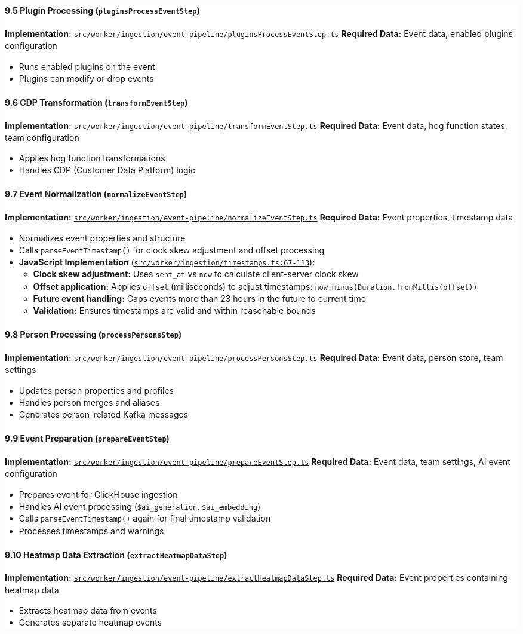 #### 9.5 Plugin Processing (`pluginsProcessEventStep`)
**Implementation:** [`src/worker/ingestion/event-pipeline/pluginsProcessEventStep.ts`](src/worker/ingestion/event-pipeline/pluginsProcessEventStep.ts)
**Required Data:** Event data, enabled plugins configuration
- Runs enabled plugins on the event
- Plugins can modify or drop events

#### 9.6 CDP Transformation (`transformEventStep`)
**Implementation:** [`src/worker/ingestion/event-pipeline/transformEventStep.ts`](src/worker/ingestion/event-pipeline/transformEventStep.ts)
**Required Data:** Event data, hog function states, team configuration
- Applies hog function transformations
- Handles CDP (Customer Data Platform) logic

#### 9.7 Event Normalization (`normalizeEventStep`)
**Implementation:** [`src/worker/ingestion/event-pipeline/normalizeEventStep.ts`](src/worker/ingestion/event-pipeline/normalizeEventStep.ts)
**Required Data:** Event properties, timestamp data
- Normalizes event properties and structure
- Calls `parseEventTimestamp()` for clock skew adjustment and offset processing
- **JavaScript Implementation** ([`src/worker/ingestion/timestamps.ts:67-113`](src/worker/ingestion/timestamps.ts#L67-L113)):
  - **Clock skew adjustment:** Uses `sent_at` vs `now` to calculate client-server clock skew
  - **Offset application:** Applies `offset` (milliseconds) to adjust timestamps: `now.minus(Duration.fromMillis(offset))`
  - **Future event handling:** Caps events more than 23 hours in the future to current time
  - **Validation:** Ensures timestamps are valid and within reasonable bounds

#### 9.8 Person Processing (`processPersonsStep`)
**Implementation:** [`src/worker/ingestion/event-pipeline/processPersonsStep.ts`](src/worker/ingestion/event-pipeline/processPersonsStep.ts)
**Required Data:** Event data, person store, team settings
- Updates person properties and profiles
- Handles person merges and aliases
- Generates person-related Kafka messages

#### 9.9 Event Preparation (`prepareEventStep`)
**Implementation:** [`src/worker/ingestion/event-pipeline/prepareEventStep.ts`](src/worker/ingestion/event-pipeline/prepareEventStep.ts)
**Required Data:** Event data, team settings, AI event configuration
- Prepares event for ClickHouse ingestion
- Handles AI event processing (`$ai_generation`, `$ai_embedding`)
- Calls `parseEventTimestamp()` again for final timestamp validation
- Processes timestamps and warnings

#### 9.10 Heatmap Data Extraction (`extractHeatmapDataStep`)
**Implementation:** [`src/worker/ingestion/event-pipeline/extractHeatmapDataStep.ts`](src/worker/ingestion/event-pipeline/extractHeatmapDataStep.ts)
**Required Data:** Event properties containing heatmap data
- Extracts heatmap data from events
- Generates separate heatmap events
